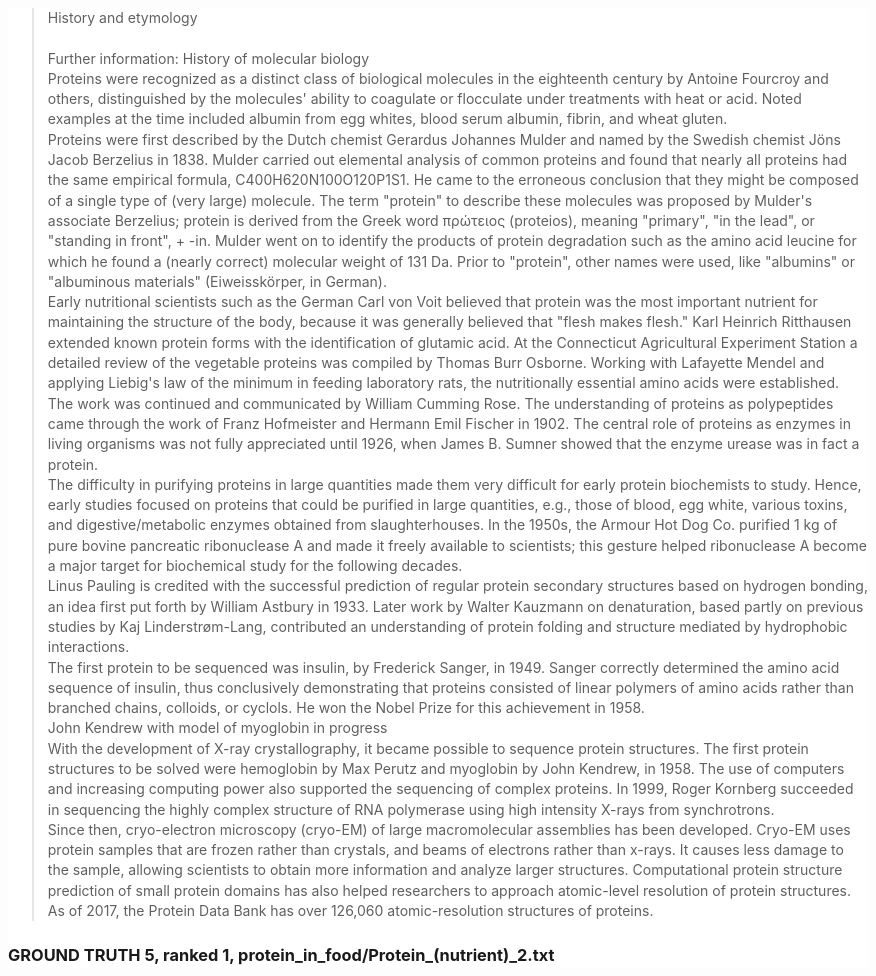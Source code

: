 > History and etymology<br><br>Further information: History of molecular biology<br>Proteins were recognized as a distinct class of biological molecules in the eighteenth century by Antoine Fourcroy and others, distinguished by the molecules' ability to coagulate or flocculate under treatments with heat or acid. Noted examples at the time included albumin from egg whites, blood serum albumin, fibrin, and wheat gluten.<br>Proteins were first described by the Dutch chemist Gerardus Johannes Mulder and named by the Swedish chemist Jöns Jacob Berzelius in 1838. Mulder carried out elemental analysis of common proteins and found that nearly all proteins had the same empirical formula, C400H620N100O120P1S1. He came to the erroneous conclusion that they might be composed of a single type of (very large) molecule. The term "protein" to describe these molecules was proposed by Mulder's associate Berzelius; protein is derived from the Greek word πρώτειος (proteios), meaning "primary", "in the lead", or "standing in front", + -in. Mulder went on to identify the products of protein degradation such as the amino acid leucine for which he found a (nearly correct) molecular weight of 131 Da. Prior to "protein", other names were used, like "albumins" or "albuminous materials" (Eiweisskörper, in German).<br>Early nutritional scientists such as the German Carl von Voit believed that protein was the most important nutrient for maintaining the structure of the body, because it was generally believed that "flesh makes flesh." Karl Heinrich Ritthausen extended known protein forms with the identification of glutamic acid. At the Connecticut Agricultural Experiment Station a detailed review of the vegetable proteins was compiled by Thomas Burr Osborne. Working with Lafayette Mendel and applying Liebig's law of the minimum in feeding laboratory rats, the nutritionally essential amino acids were established. The work was continued and communicated by William Cumming Rose. The understanding of proteins as polypeptides came through the work of Franz Hofmeister and Hermann Emil Fischer in 1902. The central role of proteins as enzymes in living organisms was not fully appreciated until 1926, when James B. Sumner showed that the enzyme urease was in fact a protein.<br>The difficulty in purifying proteins in large quantities made them very difficult for early protein biochemists to study. Hence, early studies focused on proteins that could be purified in large quantities, e.g., those of blood, egg white, various toxins, and digestive/metabolic enzymes obtained from slaughterhouses. In the 1950s, the Armour Hot Dog Co. purified 1 kg of pure bovine pancreatic ribonuclease A and made it freely available to scientists; this gesture helped ribonuclease A become a major target for biochemical study for the following decades.<br>Linus Pauling is credited with the successful prediction of regular protein secondary structures based on hydrogen bonding, an idea first put forth by William Astbury in 1933. Later work by Walter Kauzmann on denaturation, based partly on previous studies by Kaj Linderstrøm-Lang, contributed an understanding of protein folding and structure mediated by hydrophobic interactions.<br>The first protein to be sequenced was insulin, by Frederick Sanger, in 1949. Sanger correctly determined the amino acid sequence of insulin, thus conclusively demonstrating that proteins consisted of linear polymers of amino acids rather than branched chains, colloids, or cyclols. He won the Nobel Prize for this achievement in 1958.<br>John Kendrew with model of myoglobin in progress<br>With the development of X-ray crystallography, it became possible to sequence protein structures. The first protein structures to be solved were hemoglobin by Max Perutz and myoglobin by John Kendrew, in 1958. The use of computers and increasing computing power also supported the sequencing of complex proteins. In 1999, Roger Kornberg succeeded in sequencing the highly complex structure of RNA polymerase using high intensity X-rays from synchrotrons.<br>Since then, cryo-electron microscopy (cryo-EM) of large macromolecular assemblies has been developed. Cryo-EM uses protein samples that are frozen rather than crystals, and beams of electrons rather than x-rays. It causes less damage to the sample, allowing scientists to obtain more information and analyze larger structures. Computational protein structure prediction of small protein domains has also helped researchers to approach atomic-level resolution of protein structures.<br>As of 2017, the Protein Data Bank has over 126,060 atomic-resolution structures of proteins.

### GROUND TRUTH 5, ranked 1, protein_in_food/Protein_(nutrient)_2.txt